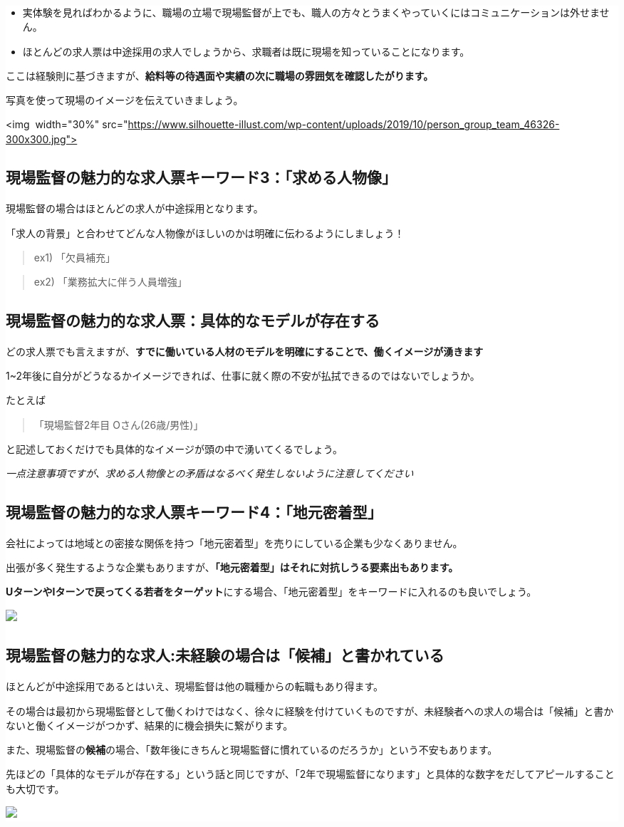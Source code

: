 - 実体験を見ればわかるように、職場の立場で現場監督が上でも、職人の方々とうまくやっていくにはコミュニケーションは外せません。

- ほとんどの求人票は中途採用の求人でしょうから、求職者は既に現場を知っていることになります。

ここは経験則に基づきますが、**給料等の待遇面や実績の次に職場の雰囲気を確認したがります。**

写真を使って現場のイメージを伝えていきましょう。

<img  width="30%" src="https://www.silhouette-illust.com/wp-content/uploads/2019/10/person_group_team_46326-300x300.jpg">


## 現場監督の魅力的な求人票キーワード3：「求める人物像」

現場監督の場合はほとんどの求人が中途採用となります。

「求人の背景」と合わせてどんな人物像がほしいのかは明確に伝わるようにしましょう！

> ex1) 「欠員補充」

> ex2) 「業務拡大に伴う人員増強」

## 現場監督の魅力的な求人票：具体的なモデルが存在する

どの求人票でも言えますが、**すでに働いている人材のモデルを明確にすることで、働くイメージが湧きます**

1~2年後に自分がどうなるかイメージできれば、仕事に就く際の不安が払拭できるのではないでしょうか。

たとえば

> 「現場監督2年目 Oさん(26歳/男性)」

と記述しておくだけでも具体的なイメージが頭の中で湧いてくるでしょう。

*一点注意事項ですが、求める人物像との矛盾はなるべく発生しないように注意してください*


## 現場監督の魅力的な求人票キーワード4：「地元密着型」

会社によっては地域との密接な関係を持つ「地元密着型」を売りにしている企業も少なくありません。

出張が多く発生するような企業もありますが、**「地元密着型」はそれに対抗しうる要素出もあります。**

**UターンやIターンで戻ってくる若者をターゲット**にする場合、「地元密着型」をキーワードに入れるのも良いでしょう。

<img width="30%" src="https://sato-icons.com/wp/wp-content/uploads/2021/02/%E5%AE%B6%E3%81%AE%E3%82%A2%E3%82%A4%E3%82%B3%E3%83%B33.png">


## 現場監督の魅力的な求人:未経験の場合は「候補」と書かれている

ほとんどが中途採用であるとはいえ、現場監督は他の職種からの転職もあり得ます。

その場合は最初から現場監督として働くわけではなく、徐々に経験を付けていくものですが、未経験者への求人の場合は「候補」と書かないと働くイメージがつかず、結果的に機会損失に繋がります。

また、現場監督の**候補**の場合、「数年後にきちんと現場監督に慣れているのだろうか」という不安もあります。

先ほどの「具体的なモデルが存在する」という話と同じですが、「2年で現場監督になります」と具体的な数字をだしてアピールすることも大切です。


<img width="30%" src="https://www.silhouette-illust.com/wp-content/uploads/2019/10/new-employee_46776-300x300.jpg">
